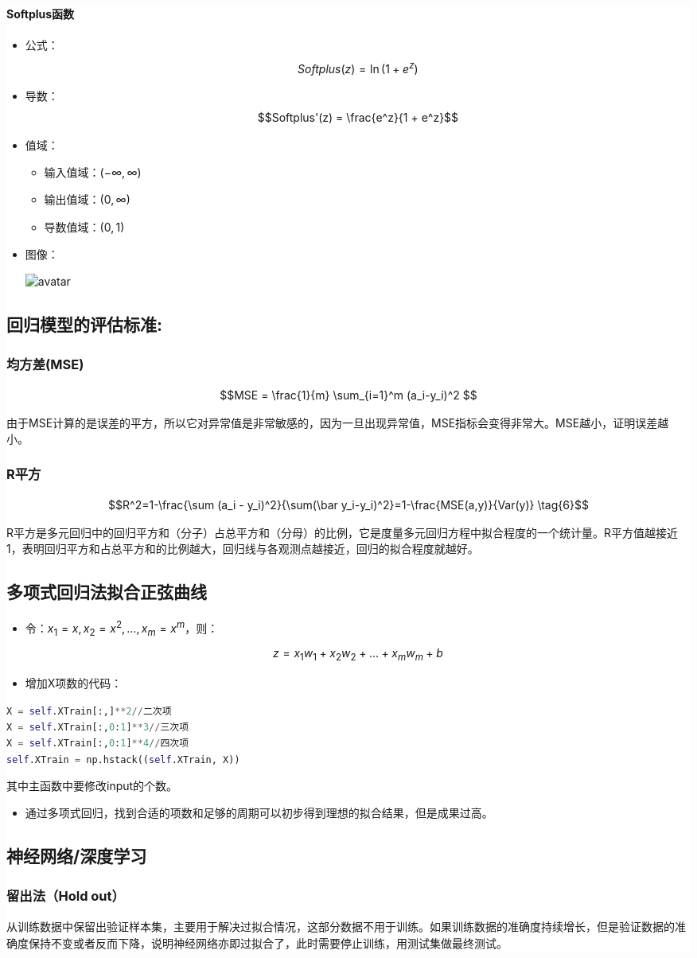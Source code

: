 #### Softplus函数

* 公式：
  $$Softplus(z) = \ln (1 + e^z)$$

* 导数：
  $$Softplus'(z) = \frac{e^z}{1 + e^z}$$

* 值域：
  - 输入值域：$(-\infty, \infty)$

  - 输出值域：$(0,\infty)$

  - 导数值域：$(0,1)$ 

* 图像：
  
  ![avatar](https://note.youdao.com/yws/api/personal/file/0EF74B2A6631474690F7212D5FCF2659?method=download&shareKey=5057ac3b65fa703e0f66a6d1f97089b0)

## 回归模型的评估标准:

### 均方差(MSE)

$$MSE = \frac{1}{m} \sum_{i=1}^m (a_i-y_i)^2 $$

由于MSE计算的是误差的平方，所以它对异常值是非常敏感的，因为一旦出现异常值，MSE指标会变得非常大。MSE越小，证明误差越小。

### R平方

$$R^2=1-\frac{\sum (a_i - y_i)^2}{\sum(\bar y_i-y_i)^2}=1-\frac{MSE(a,y)}{Var(y)} \tag{6}$$

R平方是多元回归中的回归平方和（分子）占总平方和（分母）的比例，它是度量多元回归方程中拟合程度的一个统计量。R平方值越接近1，表明回归平方和占总平方和的比例越大，回归线与各观测点越接近，回归的拟合程度就越好。

## 多项式回归法拟合正弦曲线
* 令：$x_1 = x,x_2=x^2,\ldots,x_m=x^m$，则：
$$z = x_1 w_1 + x_2 w_2 + ... + x_m w_m + b $$

* 增加X项数的代码：
```python
X = self.XTrain[:,]**2//二次项
X = self.XTrain[:,0:1]**3//三次项
X = self.XTrain[:,0:1]**4//四次项
self.XTrain = np.hstack((self.XTrain, X))
```
其中主函数中要修改input的个数。

* 通过多项式回归，找到合适的项数和足够的周期可以初步得到理想的拟合结果，但是成果过高。

## 神经网络/深度学习

### 留出法（Hold out）

从训练数据中保留出验证样本集，主要用于解决过拟合情况，这部分数据不用于训练。如果训练数据的准确度持续增长，但是验证数据的准确度保持不变或者反而下降，说明神经网络亦即过拟合了，此时需要停止训练，用测试集做最终测试。
